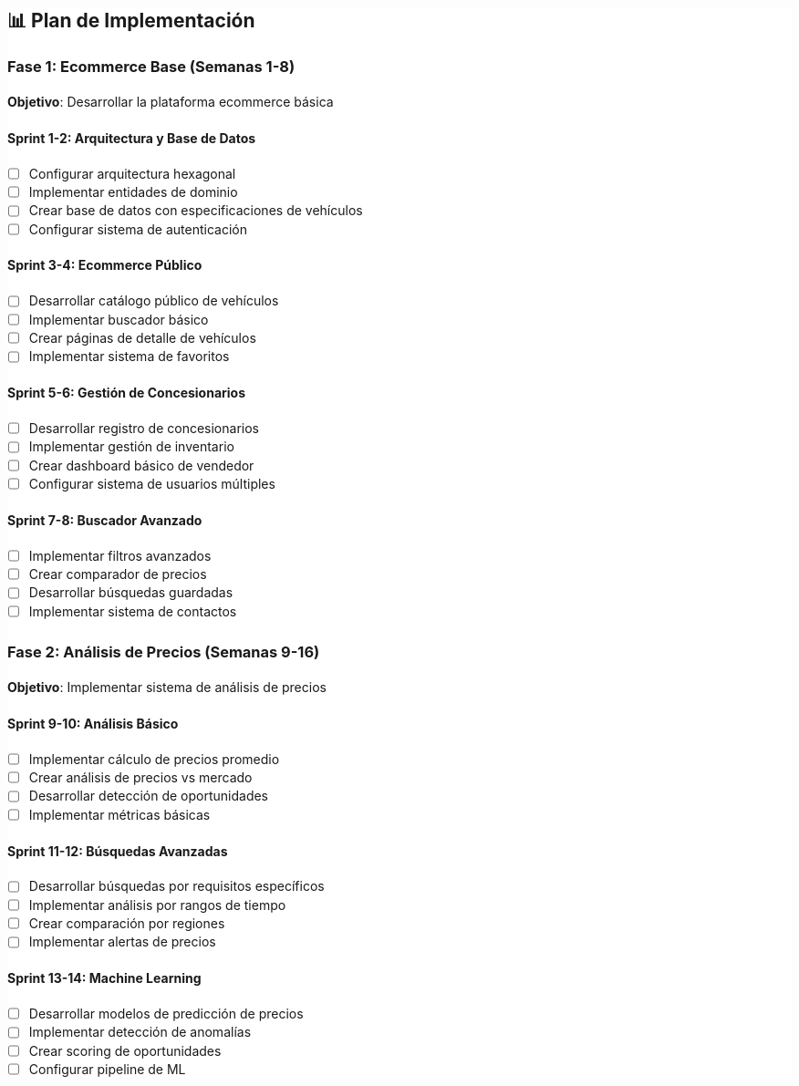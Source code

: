 
## 📊 Plan de Implementación

### Fase 1: Ecommerce Base (Semanas 1-8)
**Objetivo**: Desarrollar la plataforma ecommerce básica

#### Sprint 1-2: Arquitectura y Base de Datos
- [ ] Configurar arquitectura hexagonal
- [ ] Implementar entidades de dominio
- [ ] Crear base de datos con especificaciones de vehículos
- [ ] Configurar sistema de autenticación

#### Sprint 3-4: Ecommerce Público
- [ ] Desarrollar catálogo público de vehículos
- [ ] Implementar buscador básico
- [ ] Crear páginas de detalle de vehículos
- [ ] Implementar sistema de favoritos

#### Sprint 5-6: Gestión de Concesionarios
- [ ] Desarrollar registro de concesionarios
- [ ] Implementar gestión de inventario
- [ ] Crear dashboard básico de vendedor
- [ ] Configurar sistema de usuarios múltiples

#### Sprint 7-8: Buscador Avanzado
- [ ] Implementar filtros avanzados
- [ ] Crear comparador de precios
- [ ] Desarrollar búsquedas guardadas
- [ ] Implementar sistema de contactos

### Fase 2: Análisis de Precios (Semanas 9-16)
**Objetivo**: Implementar sistema de análisis de precios

#### Sprint 9-10: Análisis Básico
- [ ] Implementar cálculo de precios promedio
- [ ] Crear análisis de precios vs mercado
- [ ] Desarrollar detección de oportunidades
- [ ] Implementar métricas básicas

#### Sprint 11-12: Búsquedas Avanzadas
- [ ] Desarrollar búsquedas por requisitos específicos
- [ ] Implementar análisis por rangos de tiempo
- [ ] Crear comparación por regiones
- [ ] Implementar alertas de precios

#### Sprint 13-14: Machine Learning
- [ ] Desarrollar modelos de predicción de precios
- [ ] Implementar detección de anomalías
- [ ] Crear scoring de oportunidades
- [ ] Configurar pipeline de ML

